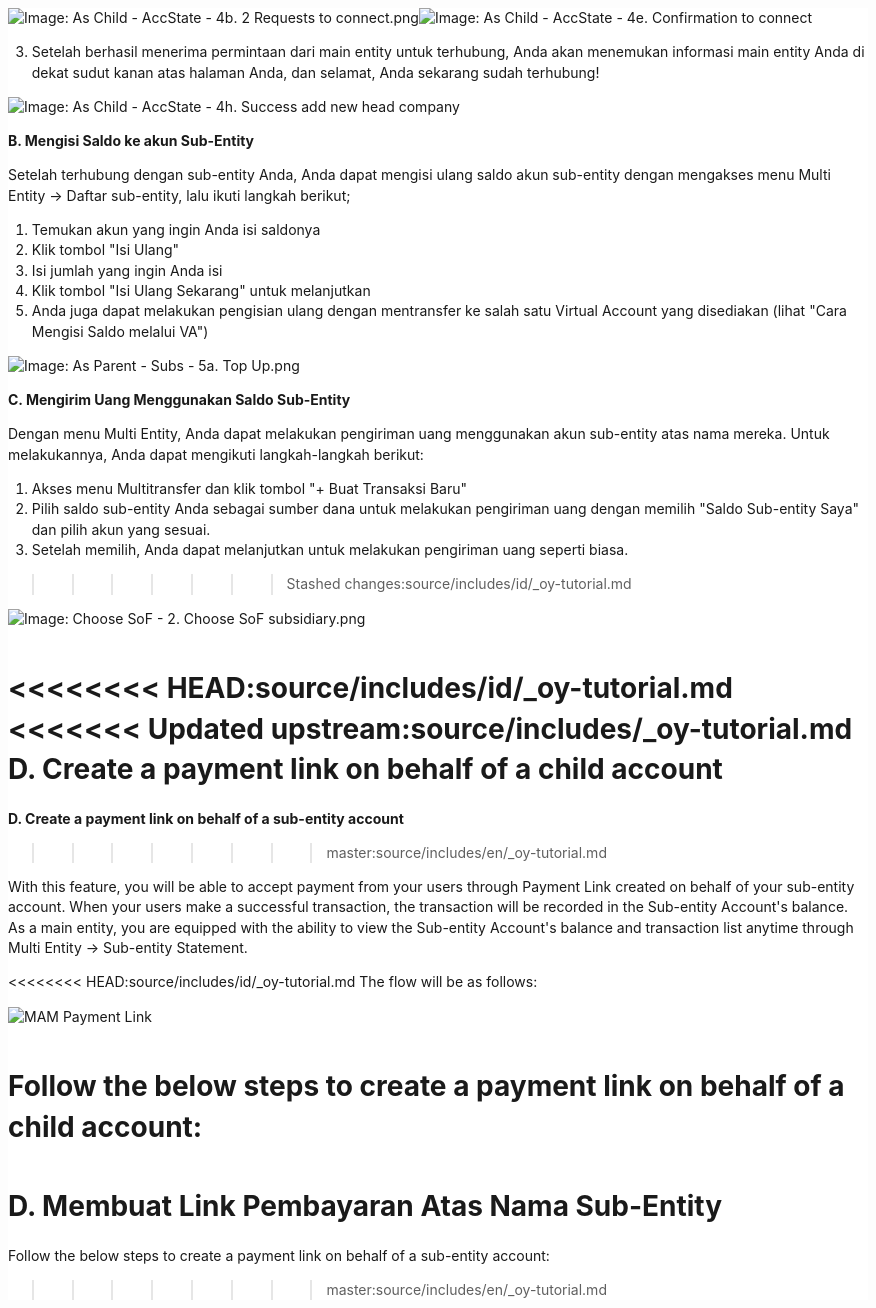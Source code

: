 ![Image: As Child - AccState - 4b. 2 Requests to connect.png](../images/As_Child_AccState_4b_2_Requests_to_connect.png)![Image: As Child - AccState - 4e. Confirmation to connect](../images/As_Child_AccState_4e_Confirmation_to_connect.png)

3. Setelah berhasil menerima permintaan dari main entity untuk terhubung, Anda akan menemukan informasi main entity Anda di dekat sudut kanan atas halaman Anda, dan selamat, Anda sekarang sudah terhubung! 

![Image: As Child - AccState - 4h. Success add new head company](../images/As_Child_AccState_4h_Success_add_new_head_company.png)

**B. Mengisi Saldo ke akun Sub-Entity**

Setelah terhubung dengan sub-entity Anda, Anda dapat mengisi ulang saldo akun sub-entity dengan mengakses menu Multi Entity → Daftar sub-entity, lalu ikuti langkah berikut;
  1. Temukan akun yang ingin Anda isi saldonya
  2. Klik tombol "Isi Ulang" 
  3. Isi jumlah yang ingin Anda isi 
  4. Klik tombol "Isi Ulang Sekarang" untuk melanjutkan 
  5. Anda juga dapat melakukan pengisian ulang dengan mentransfer ke salah satu Virtual Account yang disediakan (lihat "Cara Mengisi Saldo melalui VA")


![Image: As Parent - Subs - 5a. Top Up.png](../images/As_Parent_Subs_5a_Top_Up.png)

**C. Mengirim Uang Menggunakan Saldo Sub-Entity**

Dengan menu Multi Entity, Anda dapat melakukan pengiriman uang menggunakan akun sub-entity atas nama mereka. Untuk melakukannya, Anda dapat mengikuti langkah-langkah berikut:

  1. Akses menu Multitransfer dan klik tombol "+ Buat Transaksi Baru"
  2. Pilih saldo sub-entity Anda sebagai sumber dana untuk melakukan pengiriman uang dengan memilih "Saldo Sub-entity Saya" dan pilih akun yang sesuai.
  3. Setelah memilih, Anda dapat melanjutkan untuk melakukan pengiriman uang seperti biasa.

>>>>>>> Stashed changes:source/includes/id/_oy-tutorial.md

![Image: Choose SoF - 2. Choose SoF subsidiary.png](images/MEM_select_subentity_disbursement.png)

<<<<<<<< HEAD:source/includes/id/_oy-tutorial.md
<<<<<<< Updated upstream:source/includes/_oy-tutorial.md
**D. Create a payment link on behalf of a child account**
========
**D. Create a payment link on behalf of a sub-entity account**
>>>>>>>> master:source/includes/en/_oy-tutorial.md

With this feature, you will be able to accept payment from your users through Payment Link created on behalf of your sub-entity account. When your users make a successful transaction, the transaction will be recorded in the Sub-entity Account's balance. As a main entity, you are equipped with the ability to view the Sub-entity Account's balance and transaction list anytime through Multi Entity → Sub-entity Statement. 

<<<<<<<< HEAD:source/includes/id/_oy-tutorial.md
The flow will be as follows:

![MAM Payment Link](images/mam_flow_payment_link.png)

Follow the below steps to create a payment link on behalf of a child account:
=======
**D. Membuat Link Pembayaran Atas Nama Sub-Entity**
========
Follow the below steps to create a payment link on behalf of a sub-entity account:
>>>>>>>> master:source/includes/en/_oy-tutorial.md
